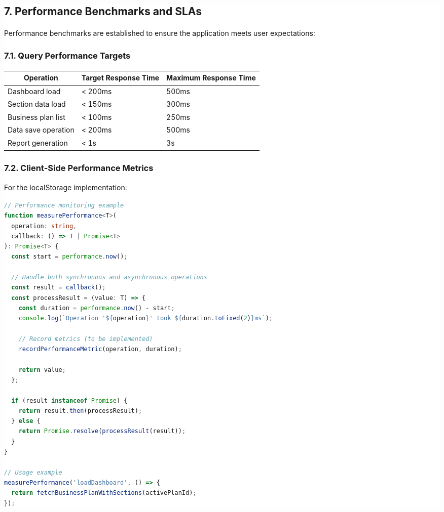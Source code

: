 ## 7. Performance Benchmarks and SLAs

Performance benchmarks are established to ensure the application meets user expectations:

### 7.1. Query Performance Targets

| Operation | Target Response Time | Maximum Response Time |
|-----------|----------------------|-----------------------|
| Dashboard load | < 200ms | 500ms |
| Section data load | < 150ms | 300ms |
| Business plan list | < 100ms | 250ms |
| Data save operation | < 200ms | 500ms |
| Report generation | < 1s | 3s |

### 7.2. Client-Side Performance Metrics

For the localStorage implementation:

```typescript
// Performance monitoring example
function measurePerformance<T>(
  operation: string, 
  callback: () => T | Promise<T>
): Promise<T> {
  const start = performance.now();
  
  // Handle both synchronous and asynchronous operations
  const result = callback();
  const processResult = (value: T) => {
    const duration = performance.now() - start;
    console.log(`Operation '${operation}' took ${duration.toFixed(2)}ms`);
    
    // Record metrics (to be implemented)
    recordPerformanceMetric(operation, duration);
    
    return value;
  };
  
  if (result instanceof Promise) {
    return result.then(processResult);
  } else {
    return Promise.resolve(processResult(result));
  }
}

// Usage example
measurePerformance('loadDashboard', () => {
  return fetchBusinessPlanWithSections(activePlanId);
});
```
